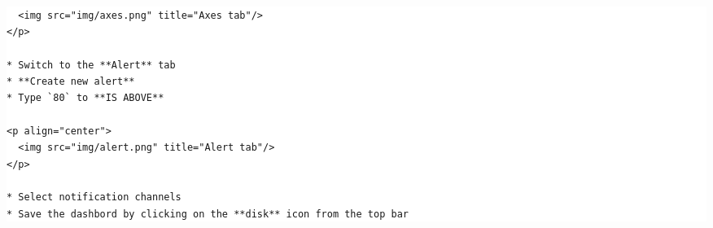       <img src="img/axes.png" title="Axes tab"/>
    </p>

    * Switch to the **Alert** tab
    * **Create new alert**
    * Type `80` to **IS ABOVE**

    <p align="center">
      <img src="img/alert.png" title="Alert tab"/>
    </p>

    * Select notification channels
    * Save the dashbord by clicking on the **disk** icon from the top bar

